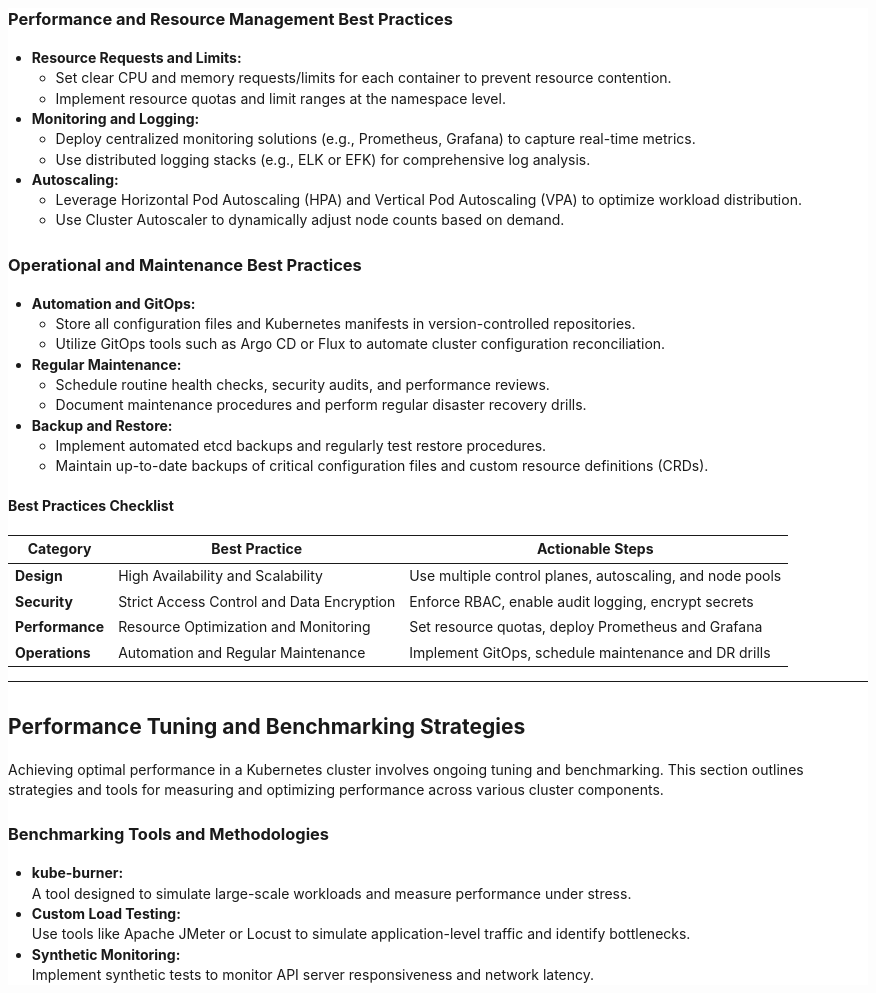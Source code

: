 ### Performance and Resource Management Best Practices

- **Resource Requests and Limits:**  
  - Set clear CPU and memory requests/limits for each container to prevent resource contention.
  - Implement resource quotas and limit ranges at the namespace level.
- **Monitoring and Logging:**  
  - Deploy centralized monitoring solutions (e.g., Prometheus, Grafana) to capture real-time metrics.
  - Use distributed logging stacks (e.g., ELK or EFK) for comprehensive log analysis.
- **Autoscaling:**  
  - Leverage Horizontal Pod Autoscaling (HPA) and Vertical Pod Autoscaling (VPA) to optimize workload distribution.
  - Use Cluster Autoscaler to dynamically adjust node counts based on demand.

### Operational and Maintenance Best Practices

- **Automation and GitOps:**  
  - Store all configuration files and Kubernetes manifests in version-controlled repositories.
  - Utilize GitOps tools such as Argo CD or Flux to automate cluster configuration reconciliation.
- **Regular Maintenance:**  
  - Schedule routine health checks, security audits, and performance reviews.
  - Document maintenance procedures and perform regular disaster recovery drills.
- **Backup and Restore:**  
  - Implement automated etcd backups and regularly test restore procedures.
  - Maintain up-to-date backups of critical configuration files and custom resource definitions (CRDs).

#### Best Practices Checklist

| Category              | Best Practice                                                   | Actionable Steps                                         |
|-----------------------|-----------------------------------------------------------------|----------------------------------------------------------|
| **Design**            | High Availability and Scalability                              | Use multiple control planes, autoscaling, and node pools |
| **Security**          | Strict Access Control and Data Encryption                       | Enforce RBAC, enable audit logging, encrypt secrets      |
| **Performance**       | Resource Optimization and Monitoring                            | Set resource quotas, deploy Prometheus and Grafana         |
| **Operations**        | Automation and Regular Maintenance                              | Implement GitOps, schedule maintenance and DR drills     |

---

## Performance Tuning and Benchmarking Strategies

Achieving optimal performance in a Kubernetes cluster involves ongoing tuning and benchmarking. This section outlines strategies and tools for measuring and optimizing performance across various cluster components.

### Benchmarking Tools and Methodologies

- **kube-burner:**  
  A tool designed to simulate large-scale workloads and measure performance under stress.
- **Custom Load Testing:**  
  Use tools like Apache JMeter or Locust to simulate application-level traffic and identify bottlenecks.
- **Synthetic Monitoring:**  
  Implement synthetic tests to monitor API server responsiveness and network latency.
